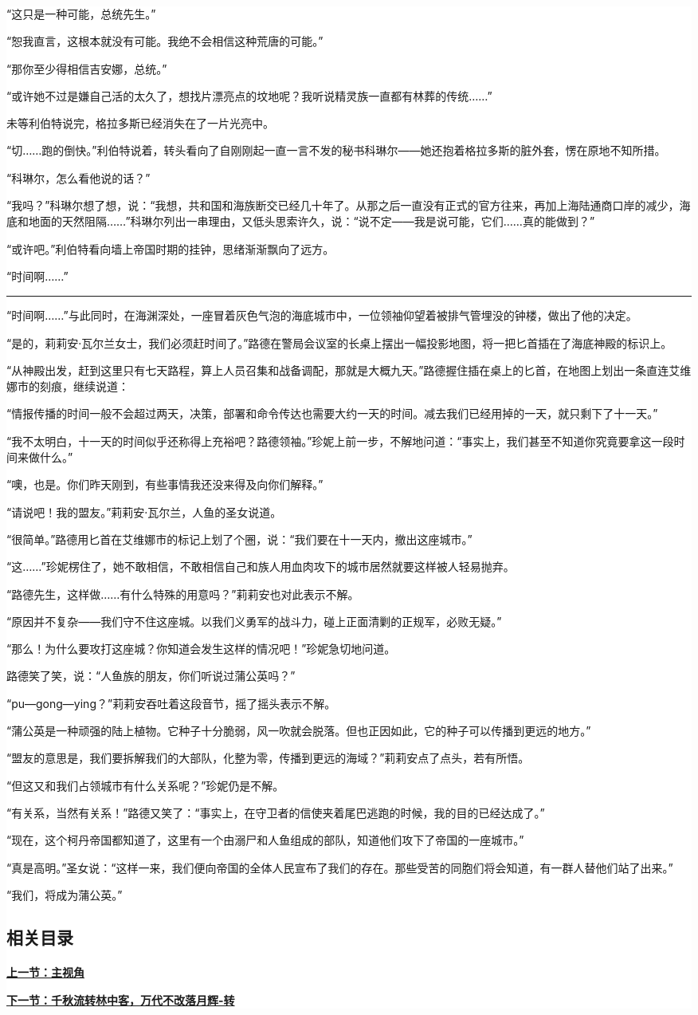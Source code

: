 “这只是一种可能，总统先生。”

“恕我直言，这根本就没有可能。我绝不会相信这种荒唐的可能。”

“那你至少得相信吉安娜，总统。”

“或许她不过是嫌自己活的太久了，想找片漂亮点的坟地呢？我听说精灵族一直都有林葬的传统……”

未等利伯特说完，格拉多斯已经消失在了一片光亮中。

“切……跑的倒快。”利伯特说着，转头看向了自刚刚起一直一言不发的秘书科琳尔——她还抱着格拉多斯的脏外套，愣在原地不知所措。

“科琳尔，怎么看他说的话？”

“我吗？”科琳尔想了想，说：“我想，共和国和海族断交已经几十年了。从那之后一直没有正式的官方往来，再加上海陆通商口岸的减少，海底和地面的天然阻隔……”科琳尔列出一串理由，又低头思索许久，说：“说不定——我是说可能，它们……真的能做到？”

“或许吧。”利伯特看向墙上帝国时期的挂钟，思绪渐渐飘向了远方。

“时间啊……”

---

“时间啊……”与此同时，在海渊深处，一座冒着灰色气泡的海底城市中，一位领袖仰望着被排气管埋没的钟楼，做出了他的决定。

“是的，莉莉安·瓦尔兰女士，我们必须赶时间了。”路德在警局会议室的长桌上摆出一幅投影地图，将一把匕首插在了海底神殿的标识上。

“从神殿出发，赶到这里只有七天路程，算上人员召集和战备调配，那就是大概九天。”路德握住插在桌上的匕首，在地图上划出一条直连艾维娜市的刻痕，继续说道：

“情报传播的时间一般不会超过两天，决策，部署和命令传达也需要大约一天的时间。减去我们已经用掉的一天，就只剩下了十一天。”

“我不太明白，十一天的时间似乎还称得上充裕吧？路德领袖。”珍妮上前一步，不解地问道：“事实上，我们甚至不知道你究竟要拿这一段时间来做什么。”

“噢，也是。你们昨天刚到，有些事情我还没来得及向你们解释。”

“请说吧！我的盟友。”莉莉安·瓦尔兰，人鱼的圣女说道。

“很简单。”路德用匕首在艾维娜市的标记上划了个圈，说：“我们要在十一天内，撤出这座城市。”

“这……”珍妮楞住了，她不敢相信，不敢相信自己和族人用血肉攻下的城市居然就要这样被人轻易抛弃。

“路德先生，这样做……有什么特殊的用意吗？”莉莉安也对此表示不解。

“原因并不复杂——我们守不住这座城。以我们义勇军的战斗力，碰上正面清剿的正规军，必败无疑。”

“那么！为什么要攻打这座城？你知道会发生这样的情况吧！”珍妮急切地问道。

路德笑了笑，说：“人鱼族的朋友，你们听说过蒲公英吗？”

“pu—gong—ying？”莉莉安吞吐着这段音节，摇了摇头表示不解。

“蒲公英是一种顽强的陆上植物。它种子十分脆弱，风一吹就会脱落。但也正因如此，它的种子可以传播到更远的地方。”

“盟友的意思是，我们要拆解我们的大部队，化整为零，传播到更远的海域？”莉莉安点了点头，若有所悟。

“但这又和我们占领城市有什么关系呢？”珍妮仍是不解。

“有关系，当然有关系！”路德又笑了：“事实上，在守卫者的信使夹着尾巴逃跑的时候，我的目的已经达成了。”

“现在，这个柯丹帝国都知道了，这里有一个由溺尸和人鱼组成的部队，知道他们攻下了帝国的一座城市。”

“真是高明。”圣女说：“这样一来，我们便向帝国的全体人民宣布了我们的存在。那些受苦的同胞们将会知道，有一群人替他们站了出来。”

“我们，将成为蒲公英。”

## 相关目录

**[上一节：主视角](4.1：逝者如斯.md)**

**[下一节：千秋流转林中客，万代不改落月辉-转](4.5：千秋流转林中客，万代不改落月辉-转.md)**
